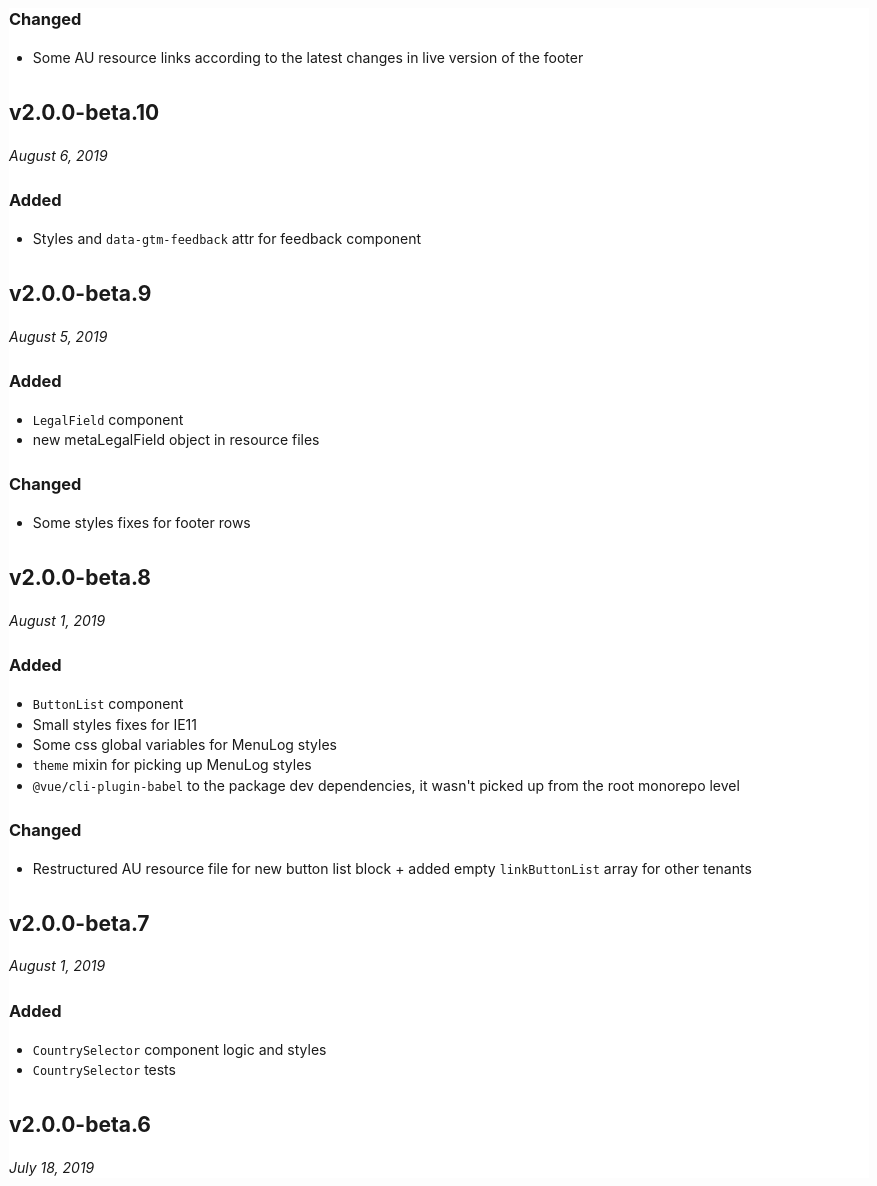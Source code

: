 ### Changed
- Some AU resource links according to the latest changes in live version of the footer


v2.0.0-beta.10
------------------------------
*August 6, 2019*

### Added
- Styles and `data-gtm-feedback` attr for feedback component


v2.0.0-beta.9
------------------------------
*August 5, 2019*

### Added
- `LegalField` component
- new metaLegalField object in resource files

### Changed
- Some styles fixes for footer rows


v2.0.0-beta.8
------------------------------
*August 1, 2019*

### Added
- `ButtonList` component
- Small styles fixes for IE11
- Some css global variables for MenuLog styles
- `theme` mixin for picking up MenuLog styles
- `@vue/cli-plugin-babel` to the package dev dependencies, it wasn't picked up from the root monorepo level

### Changed
- Restructured AU resource file for new button list block + added empty `linkButtonList` array for other tenants


v2.0.0-beta.7
------------------------------
*August 1, 2019*

### Added
- `CountrySelector` component logic and styles
- `CountrySelector` tests


v2.0.0-beta.6
------------------------------
*July 18, 2019*
